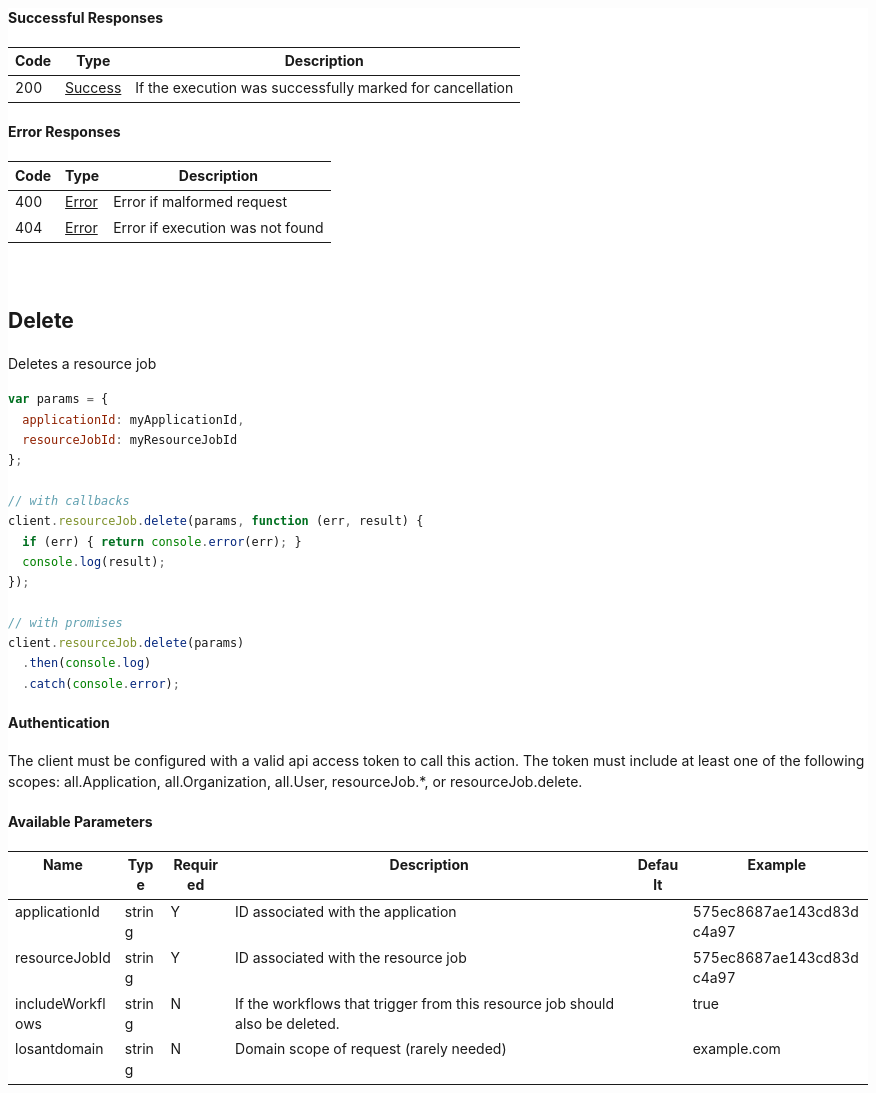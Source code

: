 #### Successful Responses

| Code | Type | Description |
| ---- | ---- | ----------- |
| 200 | [Success](../lib/schemas/success.json) | If the execution was successfully marked for cancellation |

#### Error Responses

| Code | Type | Description |
| ---- | ---- | ----------- |
| 400 | [Error](../lib/schemas/error.json) | Error if malformed request |
| 404 | [Error](../lib/schemas/error.json) | Error if execution was not found |

<br/>

## Delete

Deletes a resource job

```javascript
var params = {
  applicationId: myApplicationId,
  resourceJobId: myResourceJobId
};

// with callbacks
client.resourceJob.delete(params, function (err, result) {
  if (err) { return console.error(err); }
  console.log(result);
});

// with promises
client.resourceJob.delete(params)
  .then(console.log)
  .catch(console.error);
```

#### Authentication
The client must be configured with a valid api access token to call this
action. The token must include at least one of the following scopes:
all.Application, all.Organization, all.User, resourceJob.*, or resourceJob.delete.

#### Available Parameters

| Name | Type | Required | Description | Default | Example |
| ---- | ---- | -------- | ----------- | ------- | ------- |
| applicationId | string | Y | ID associated with the application |  | 575ec8687ae143cd83dc4a97 |
| resourceJobId | string | Y | ID associated with the resource job |  | 575ec8687ae143cd83dc4a97 |
| includeWorkflows | string | N | If the workflows that trigger from this resource job should also be deleted. |  | true |
| losantdomain | string | N | Domain scope of request (rarely needed) |  | example.com |
